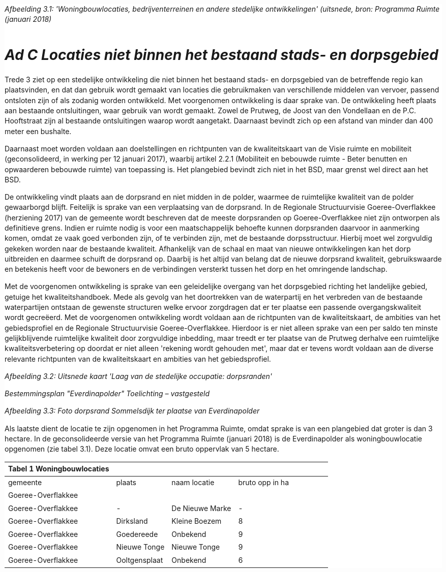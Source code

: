 *Afbeelding 3.1: 'Woningbouwlocaties, bedrijventerreinen en andere stedelijke ontwikkelingen' (uitsnede, bron: Programma Ruimte (januari 2018)*

# *Ad C Locaties niet binnen het bestaand stads- en dorpsgebied*

Trede 3 ziet op een stedelijke ontwikkeling die niet binnen het bestaand stads- en dorpsgebied van de betreffende regio kan plaatsvinden, en dat dan gebruik wordt gemaakt van locaties die gebruikmaken van verschillende middelen van vervoer, passend ontsloten zijn of als zodanig worden ontwikkeld. Met voorgenomen ontwikkeling is daar sprake van. De ontwikkeling heeft plaats aan bestaande ontsluitingen, waar gebruik van wordt gemaakt. Zowel de Prutweg, de Joost van den Vondellaan en de P.C. Hooftstraat zijn al bestaande ontsluitingen waarop wordt aangetakt. Daarnaast bevindt zich op een afstand van minder dan 400 meter een bushalte.

Daarnaast moet worden voldaan aan doelstellingen en richtpunten van de kwaliteitskaart van de Visie ruimte en mobiliteit (geconsolideerd, in werking per 12 januari 2017), waarbij artikel 2.2.1 (Mobiliteit en bebouwde ruimte - Beter benutten en opwaarderen bebouwde ruimte) van toepassing is. Het plangebied bevindt zich niet in het BSD, maar grenst wel direct aan het BSD.

De ontwikkeling vindt plaats aan de dorpsrand en niet midden in de polder, waarmee de ruimtelijke kwaliteit van de polder gewaarborgd blijft. Feitelijk is sprake van een verplaatsing van de dorpsrand. In de Regionale Structuurvisie Goeree-Overflakkee (herziening 2017) van de gemeente wordt beschreven dat de meeste dorpsranden op Goeree-Overflakkee niet zijn ontworpen als definitieve grens. Indien er ruimte nodig is voor een maatschappelijk behoefte kunnen dorpsranden daarvoor in aanmerking komen, omdat ze vaak goed verbonden zijn, of te verbinden zijn, met de bestaande dorpsstructuur. Hierbij moet wel zorgvuldig gekeken worden naar de bestaande kwaliteit. Afhankelijk van de schaal en maat van nieuwe ontwikkelingen kan het dorp uitbreiden en daarmee schuift de dorpsrand op. Daarbij is het altijd van belang dat de nieuwe dorpsrand kwaliteit, gebruikswaarde en betekenis heeft voor de bewoners en de verbindingen versterkt tussen het dorp en het omringende landschap.

Met de voorgenomen ontwikkeling is sprake van een geleidelijke overgang van het dorpsgebied richting het landelijke gebied, getuige het kwaliteitshandboek. Mede als gevolg van het doortrekken van de waterpartij en het verbreden van de bestaande waterpartijen ontstaan de gewenste structuren welke ervoor zorgdragen dat er ter plaatse een passende overgangskwaliteit wordt gecreëerd. Met de voorgenomen ontwikkeling wordt voldaan aan de richtpunten van de kwaliteitskaart, de ambities van het gebiedsprofiel en de Regionale Structuurvisie Goeree-Overflakkee. Hierdoor is er niet alleen sprake van een per saldo ten minste gelijkblijvende ruimtelijke kwaliteit door zorgvuldige inbedding, maar treedt er ter plaatse van de Prutweg derhalve een ruimtelijke kwaliteitsverbetering op doordat er niet alleen 'rekening wordt gehouden met', maar dat er tevens wordt voldaan aan de diverse relevante richtpunten van de kwaliteitskaart en ambities van het gebiedsprofiel.

*Afbeelding 3.2: Uitsnede kaart 'Laag van de stedelijke occupatie: dorpsranden'*

*Bestemmingsplan "Everdinapolder" Toelichting – vastgesteld*

*Afbeelding 3.3: Foto dorpsrand Sommelsdijk ter plaatse van Everdinapolder* 

Als laatste dient de locatie te zijn opgenomen in het Programma Ruimte, omdat sprake is van een plangebied dat groter is dan 3 hectare. In de geconsolideerde versie van het Programma Ruimte (januari 2018) is de Everdinapolder als woningbouwlocatie opgenomen (zie tabel 3.1). Deze locatie omvat een bruto oppervlak van 5 hectare.

| Tabel 1 Woningbouwlocaties |                         |                                        |                 |  |  |  |  |  |
|----------------------------|-------------------------|----------------------------------------|-----------------|--|--|--|--|--|
| gemeente                   | plaats                  | naam locatie                           | bruto opp in ha |  |  |  |  |  |
| Goeree-Overflakkee         |                         |                                        |                 |  |  |  |  |  |
| Goeree-Overflakkee         | -                       | De Nieuwe Marke                        | -               |  |  |  |  |  |
| Goeree-Overflakkee         | Dirksland               | Kleine Boezem                          | 8               |  |  |  |  |  |
| Goeree-Overflakkee         | Goedereede              | Onbekend                               | 9               |  |  |  |  |  |
| Goeree-Overflakkee         | Nieuwe Tonge            | Nieuwe Tonge                           | 9               |  |  |  |  |  |
| Goeree-Overflakkee         | Ooltgensplaat           | Onbekend                               | 6               |  |  |  |  |  |